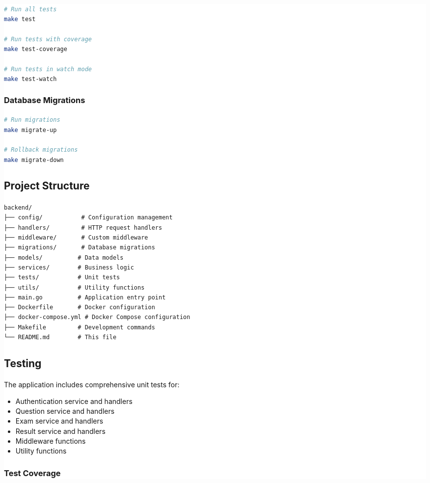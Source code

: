 ```bash
# Run all tests
make test

# Run tests with coverage
make test-coverage

# Run tests in watch mode
make test-watch
```

### Database Migrations

```bash
# Run migrations
make migrate-up

# Rollback migrations
make migrate-down
```

## Project Structure

```
backend/
├── config/           # Configuration management
├── handlers/         # HTTP request handlers
├── middleware/       # Custom middleware
├── migrations/       # Database migrations
├── models/          # Data models
├── services/        # Business logic
├── tests/           # Unit tests
├── utils/           # Utility functions
├── main.go          # Application entry point
├── Dockerfile       # Docker configuration
├── docker-compose.yml # Docker Compose configuration
├── Makefile         # Development commands
└── README.md        # This file
```

## Testing

The application includes comprehensive unit tests for:

- Authentication service and handlers
- Question service and handlers
- Exam service and handlers
- Result service and handlers
- Middleware functions
- Utility functions

### Test Coverage
